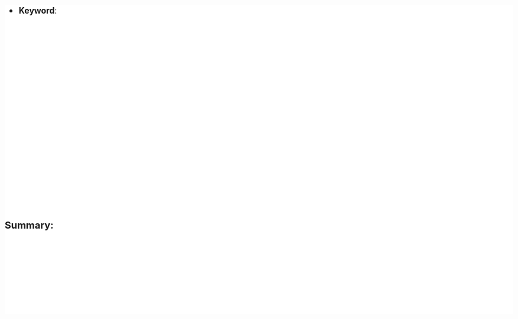 - **Keyword**:

<br>
<br>
<br>
<br>
<br>
<br>
<br>
<br>
<br>
<br>
<br>
<br>
<br>
<br>
<br>

### **Summary**:

<br>
<br>
<br>
<br>
<br>
<br>
